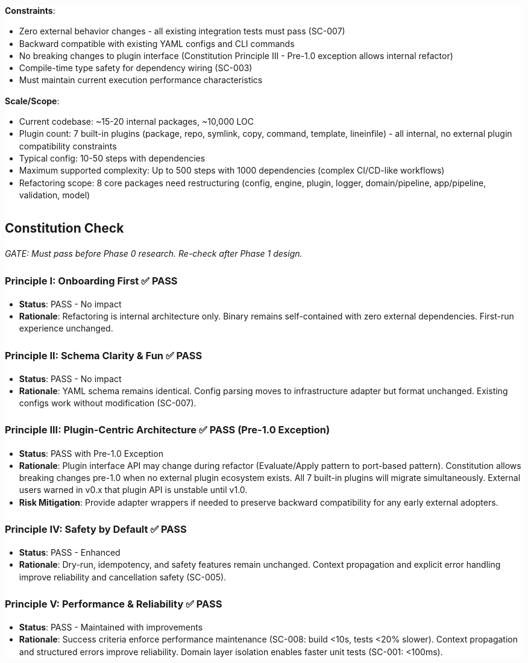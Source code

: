**Constraints**: 
- Zero external behavior changes - all existing integration tests must pass (SC-007)
- Backward compatible with existing YAML configs and CLI commands
- No breaking changes to plugin interface (Constitution Principle III - Pre-1.0 exception allows internal refactor)
- Compile-time type safety for dependency wiring (SC-003)
- Must maintain current execution performance characteristics

**Scale/Scope**: 
- Current codebase: ~15-20 internal packages, ~10,000 LOC
- Plugin count: 7 built-in plugins (package, repo, symlink, copy, command, template, lineinfile) - all internal, no external plugin compatibility constraints
- Typical config: 10-50 steps with dependencies
- Maximum supported complexity: Up to 500 steps with 1000 dependencies (complex CI/CD-like workflows)
- Refactoring scope: 8 core packages need restructuring (config, engine, plugin, logger, domain/pipeline, app/pipeline, validation, model)

## Constitution Check

*GATE: Must pass before Phase 0 research. Re-check after Phase 1 design.*

### Principle I: Onboarding First ✅ PASS
- **Status**: PASS - No impact
- **Rationale**: Refactoring is internal architecture only. Binary remains self-contained with zero external dependencies. First-run experience unchanged.

### Principle II: Schema Clarity & Fun ✅ PASS
- **Status**: PASS - No impact
- **Rationale**: YAML schema remains identical. Config parsing moves to infrastructure adapter but format unchanged. Existing configs work without modification (SC-007).

### Principle III: Plugin-Centric Architecture ✅ PASS (Pre-1.0 Exception)
- **Status**: PASS with Pre-1.0 Exception
- **Rationale**: Plugin interface API may change during refactor (Evaluate/Apply pattern to port-based pattern). Constitution allows breaking changes pre-1.0 when no external plugin ecosystem exists. All 7 built-in plugins will migrate simultaneously. External users warned in v0.x that plugin API is unstable until v1.0.
- **Risk Mitigation**: Provide adapter wrappers if needed to preserve backward compatibility for any early external adopters.

### Principle IV: Safety by Default ✅ PASS
- **Status**: PASS - Enhanced
- **Rationale**: Dry-run, idempotency, and safety features remain unchanged. Context propagation and explicit error handling improve reliability and cancellation safety (SC-005).

### Principle V: Performance & Reliability ✅ PASS
- **Status**: PASS - Maintained with improvements
- **Rationale**: Success criteria enforce performance maintenance (SC-008: build <10s, tests <20% slower). Context propagation and structured errors improve reliability. Domain layer isolation enables faster unit tests (SC-001: <100ms).
